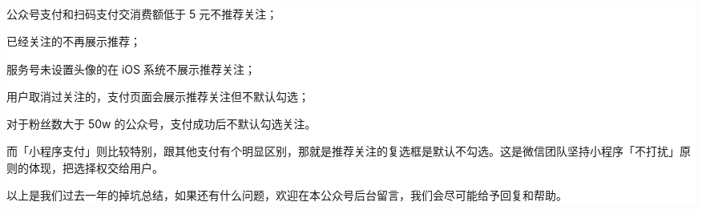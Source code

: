 

公众号支付和扫码支付交消费额低于 5 元不推荐关注；

已经关注的不再展示推荐；

服务号未设置头像的在 iOS 系统不展示推荐关注；

用户取消过关注的，支付页面会展示推荐关注但不默认勾选；

对于粉丝数大于 50w 的公众号，支付成功后不默认勾选关注。



而「小程序支付」则比较特别，跟其他支付有个明显区别，那就是推荐关注的复选框是默认不勾选。这是微信团队坚持小程序「不打扰」原则的体现，把选择权交给用户。

以上是我们过去一年的掉坑总结，如果还有什么问题，欢迎在本公众号后台留言，我们会尽可能给予回复和帮助。

